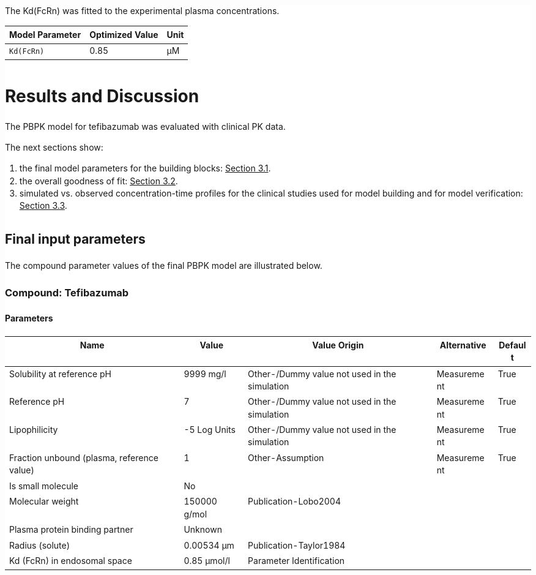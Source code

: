 The Kd(FcRn) was fitted to the experimental plasma concentrations.

| Model Parameter | Optimized Value | Unit |
| --------------- | --------------- | ---- |
| `Kd(FcRn)`      | 0.85            | µM   |






<a id="results-and-discussion"></a>


# Results and Discussion


The PBPK model for tefibazumab was evaluated with clinical PK data.



The next sections show:

1. the final model parameters for the building blocks: [Section 3.1](#final-input-parameters).
2. the overall goodness of fit: [Section 3.2](#diagnostics-plots).
3. simulated vs. observed concentration-time profiles for the clinical studies used for model building and for model verification: [Section 3.3](#ct-profiles).






<a id="final-input-parameters"></a>


## Final input parameters


The compound parameter values of the final PBPK model are illustrated below.





### Compound: Tefibazumab

#### Parameters

Name                                       | Value        | Value Origin                                  | Alternative | Default
------------------------------------------ | ------------ | --------------------------------------------- | ----------- | -------
Solubility at reference pH                 | 9999 mg/l    | Other-/Dummy value not used in the simulation | Measurement | True   
Reference pH                               | 7            | Other-/Dummy value not used in the simulation | Measurement | True   
Lipophilicity                              | -5 Log Units | Other-/Dummy value not used in the simulation | Measurement | True   
Fraction unbound (plasma, reference value) | 1            | Other-Assumption                              | Measurement | True   
Is small molecule                          | No           |                                               |             |        
Molecular weight                           | 150000 g/mol | Publication-Lobo2004                          |             |        
Plasma protein binding partner             | Unknown      |                                               |             |        
Radius (solute)                            | 0.00534 µm   | Publication-Taylor1984                        |             |        
Kd (FcRn) in endosomal space               | 0.85 µmol/l  | Parameter Identification                      |             |        
